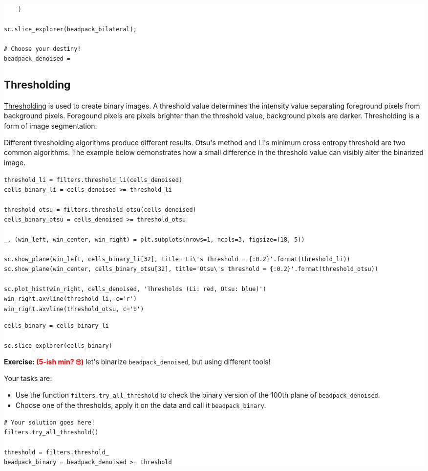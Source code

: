 ```{code-cell} ipython3
    )

sc.slice_explorer(beadpack_bilateral);

# Choose your destiny!
beadpack_denoised = 
```

## Thresholding

[Thresholding](https://en.wikipedia.org/wiki/Thresholding_%28image_processing%29) is used to create binary images. A threshold value determines the intensity value separating foreground pixels from background pixels. Foregound pixels are pixels brighter than the threshold value, background pixels are darker. Thresholding is a form of image segmentation.

Different thresholding algorithms produce different results. [Otsu's method](https://en.wikipedia.org/wiki/Otsu%27s_method) and Li's minimum cross entropy threshold are two common algorithms. The example below demonstrates how a small difference in the threshold value can visibly alter the binarized image.

```{code-cell} ipython3
threshold_li = filters.threshold_li(cells_denoised)
cells_binary_li = cells_denoised >= threshold_li

threshold_otsu = filters.threshold_otsu(cells_denoised)
cells_binary_otsu = cells_denoised >= threshold_otsu

_, (win_left, win_center, win_right) = plt.subplots(nrows=1, ncols=3, figsize=(18, 5))

sc.show_plane(win_left, cells_binary_li[32], title='Li\'s threshold = {:0.2}'.format(threshold_li))
sc.show_plane(win_center, cells_binary_otsu[32], title='Otsu\'s threshold = {:0.2}'.format(threshold_otsu))

sc.plot_hist(win_right, cells_denoised, 'Thresholds (Li: red, Otsu: blue)')
win_right.axvline(threshold_li, c='r')
win_right.axvline(threshold_otsu, c='b')
```

```{code-cell} ipython3
cells_binary = cells_binary_li

sc.slice_explorer(cells_binary)
```

__Exercise: <font color='red'>(5-ish min? 🙄)</font>__ let's binarize `beadpack_denoised`, but using different tools!

Your tasks are:
  * Use the function `filters.try_all_threshold` to check the binary version of the 100th plane of `beadpack_denoised`.
  * Choose one of the thresholds, apply it on the data and call it `beadpack_binary`. 

```{code-cell} ipython3
# Your solution goes here!
filters.try_all_threshold()

threshold = filters.threshold_
beadpack_binary = beadpack_denoised >= threshold
```
